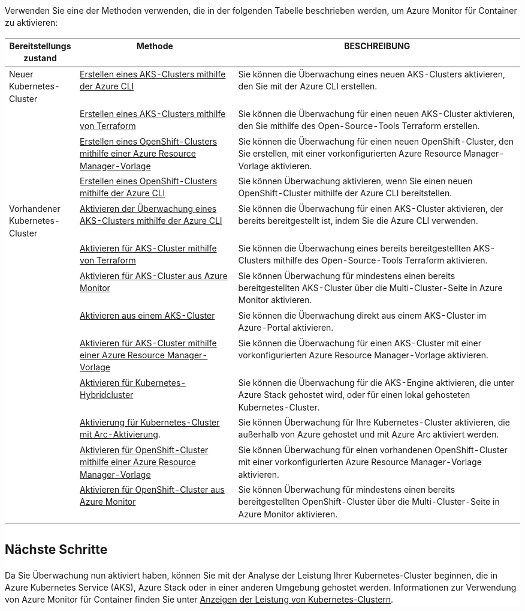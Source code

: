 Verwenden Sie eine der Methoden verwenden, die in der folgenden Tabelle beschrieben werden, um Azure Monitor für Container zu aktivieren:

| Bereitstellungszustand | Methode | BESCHREIBUNG |
|------------------|--------|-------------|
| Neuer Kubernetes-Cluster | [Erstellen eines AKS-Clusters mithilfe der Azure CLI](../../aks/kubernetes-walkthrough.md#create-aks-cluster)| Sie können die Überwachung eines neuen AKS-Clusters aktivieren, den Sie mit der Azure CLI erstellen. |
| | [Erstellen eines AKS-Clusters mithilfe von Terraform](container-insights-enable-new-cluster.md#enable-using-terraform)| Sie können die Überwachung für einen neuen AKS-Cluster aktivieren, den Sie mithilfe des Open-Source-Tools Terraform erstellen. |
| | [Erstellen eines OpenShift-Clusters mithilfe einer Azure Resource Manager-Vorlage](container-insights-azure-redhat-setup.md#enable-for-a-new-cluster-using-an-azure-resource-manager-template) | Sie können die Überwachung für einen neuen OpenShift-Cluster, den Sie erstellen, mit einer vorkonfigurierten Azure Resource Manager-Vorlage aktivieren. |
| | [Erstellen eines OpenShift-Clusters mithilfe der Azure CLI](/cli/azure/openshift?view=azure-cli-latest#az-openshift-create) | Sie können Überwachung aktivieren, wenn Sie einen neuen OpenShift-Cluster mithilfe der Azure CLI bereitstellen. |
| Vorhandener Kubernetes-Cluster | [Aktivieren der Überwachung eines AKS-Clusters mithilfe der Azure CLI](container-insights-enable-existing-clusters.md#enable-using-azure-cli) | Sie können die Überwachung für einen AKS-Cluster aktivieren, der bereits bereitgestellt ist, indem Sie die Azure CLI verwenden. |
| |[Aktivieren für AKS-Cluster mithilfe von Terraform](container-insights-enable-existing-clusters.md#enable-using-terraform) | Sie können die Überwachung eines bereits bereitgestellten AKS-Clusters mithilfe des Open-Source-Tools Terraform aktivieren. |
| | [Aktivieren für AKS-Cluster aus Azure Monitor](container-insights-enable-existing-clusters.md#enable-from-azure-monitor-in-the-portal)| Sie können Überwachung für mindestens einen bereits bereitgestellten AKS-Cluster über die Multi-Cluster-Seite in Azure Monitor aktivieren. |
| | [Aktivieren aus einem AKS-Cluster](container-insights-enable-existing-clusters.md#enable-directly-from-aks-cluster-in-the-portal)| Sie können die Überwachung direkt aus einem AKS-Cluster im Azure-Portal aktivieren. |
| | [Aktivieren für AKS-Cluster mithilfe einer Azure Resource Manager-Vorlage](container-insights-enable-existing-clusters.md#enable-using-an-azure-resource-manager-template)| Sie können die Überwachung für einen AKS-Cluster mit einer vorkonfigurierten Azure Resource Manager-Vorlage aktivieren. |
| | [Aktivieren für Kubernetes-Hybridcluster](container-insights-hybrid-setup.md) | Sie können die Überwachung für die AKS-Engine aktivieren, die unter Azure Stack gehostet wird, oder für einen lokal gehosteten Kubernetes-Cluster. |
| | [Aktivierung für Kubernetes-Cluster mit Arc-Aktivierung](container-insights-enable-arc-enabled-clusters.md). | Sie können Überwachung für Ihre Kubernetes-Cluster aktivieren, die außerhalb von Azure gehostet und mit Azure Arc aktiviert werden. |
| | [Aktivieren für OpenShift-Cluster mithilfe einer Azure Resource Manager-Vorlage](container-insights-azure-redhat-setup.md#enable-using-an-azure-resource-manager-template) | Sie können Überwachung für einen vorhandenen OpenShift-Cluster mit einer vorkonfigurierten Azure Resource Manager-Vorlage aktivieren. |
| | [Aktivieren für OpenShift-Cluster aus Azure Monitor](container-insights-azure-redhat-setup.md#from-the-azure-portal) | Sie können Überwachung für mindestens einen bereits bereitgestellten OpenShift-Cluster über die Multi-Cluster-Seite in Azure Monitor aktivieren. |

## <a name="next-steps"></a>Nächste Schritte

Da Sie Überwachung nun aktiviert haben, können Sie mit der Analyse der Leistung Ihrer Kubernetes-Cluster beginnen, die in Azure Kubernetes Service (AKS), Azure Stack oder in einer anderen Umgebung gehostet werden. Informationen zur Verwendung von Azure Monitor für Container finden Sie unter [Anzeigen der Leistung von Kubernetes-Clustern](container-insights-analyze.md).